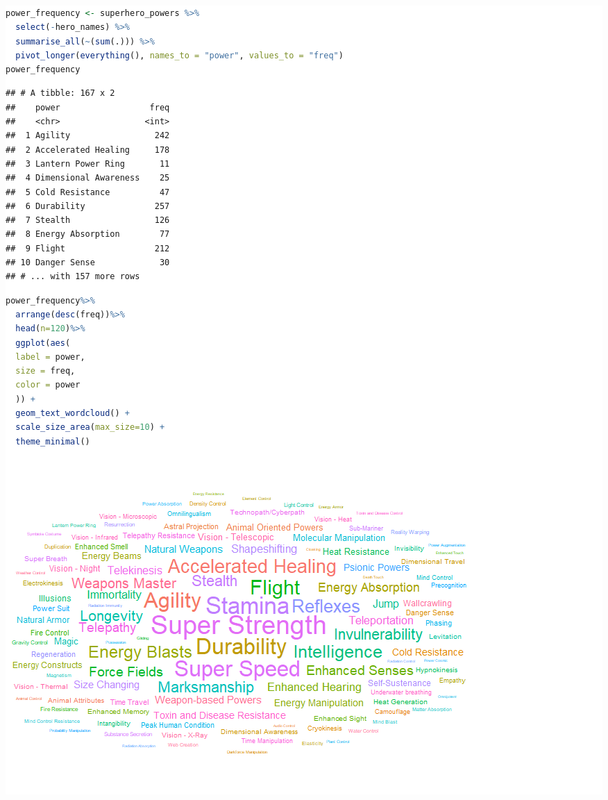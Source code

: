```r
power_frequency <- superhero_powers %>% 
  select(-hero_names) %>%
  summarise_all(~(sum(.))) %>%
  pivot_longer(everything(), names_to = "power", values_to = "freq")
power_frequency
```

```
## # A tibble: 167 x 2
##    power                  freq
##    <chr>                 <int>
##  1 Agility                 242
##  2 Accelerated Healing     178
##  3 Lantern Power Ring       11
##  4 Dimensional Awareness    25
##  5 Cold Resistance          47
##  6 Durability              257
##  7 Stealth                 126
##  8 Energy Absorption        77
##  9 Flight                  212
## 10 Danger Sense             30
## # ... with 157 more rows
```



```r
power_frequency%>%
  arrange(desc(freq))%>%
  head(n=120)%>%
  ggplot(aes(
  label = power, 
  size = freq,
  color = power
  )) +
  geom_text_wordcloud() +
  scale_size_area(max_size=10) +
  theme_minimal()
```

![](lab14_hw_files/figure-html/unnamed-chunk-19-1.png)
